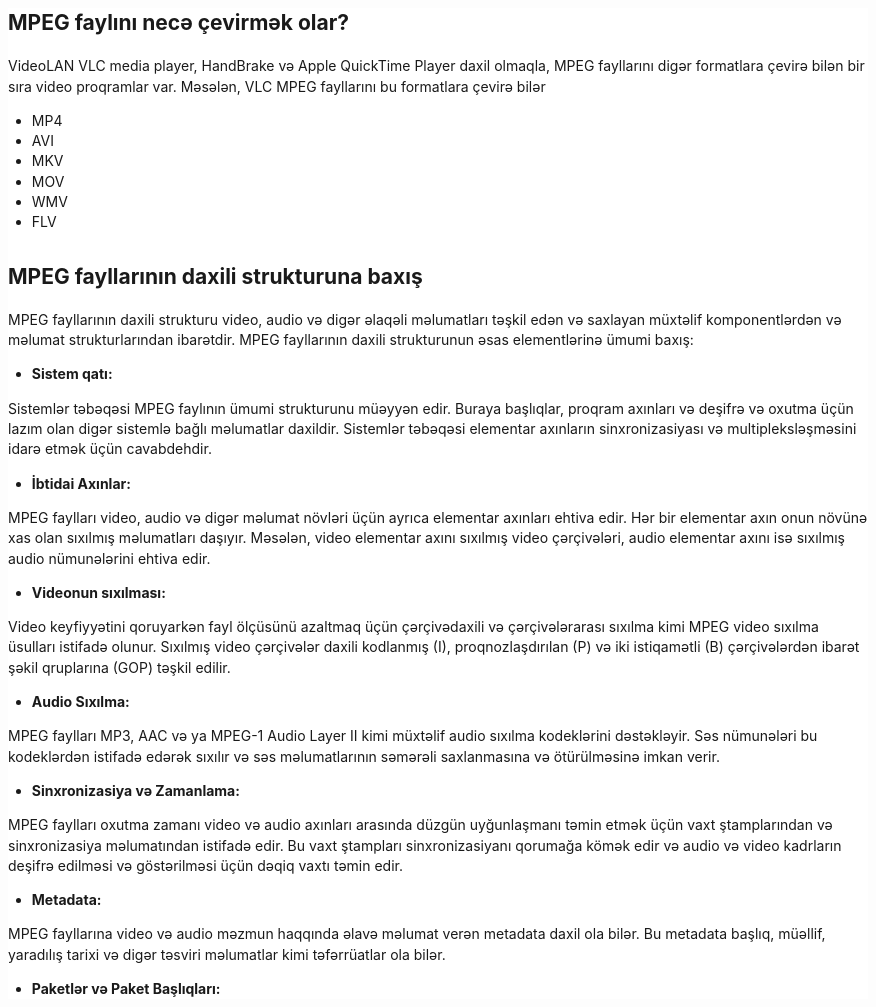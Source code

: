## MPEG faylını necə çevirmək olar?

VideoLAN VLC media player, HandBrake və Apple QuickTime Player daxil olmaqla, MPEG fayllarını digər formatlara çevirə bilən bir sıra video proqramlar var. Məsələn, VLC MPEG fayllarını bu formatlara çevirə bilər

- MP4
- AVI
- MKV
- MOV
- WMV
- FLV

## MPEG fayllarının daxili strukturuna baxış

MPEG fayllarının daxili strukturu video, audio və digər əlaqəli məlumatları təşkil edən və saxlayan müxtəlif komponentlərdən və məlumat strukturlarından ibarətdir. MPEG fayllarının daxili strukturunun əsas elementlərinə ümumi baxış:

- **Sistem qatı:**

Sistemlər təbəqəsi MPEG faylının ümumi strukturunu müəyyən edir. Buraya başlıqlar, proqram axınları və deşifrə və oxutma üçün lazım olan digər sistemlə bağlı məlumatlar daxildir. Sistemlər təbəqəsi elementar axınların sinxronizasiyası və multipleksləşməsini idarə etmək üçün cavabdehdir.

- **İbtidai Axınlar:**

MPEG faylları video, audio və digər məlumat növləri üçün ayrıca elementar axınları ehtiva edir. Hər bir elementar axın onun növünə xas olan sıxılmış məlumatları daşıyır. Məsələn, video elementar axını sıxılmış video çərçivələri, audio elementar axını isə sıxılmış audio nümunələrini ehtiva edir.

- **Videonun sıxılması:**

Video keyfiyyətini qoruyarkən fayl ölçüsünü azaltmaq üçün çərçivədaxili və çərçivələrarası sıxılma kimi MPEG video sıxılma üsulları istifadə olunur. Sıxılmış video çərçivələr daxili kodlanmış (I), proqnozlaşdırılan (P) və iki istiqamətli (B) çərçivələrdən ibarət şəkil qruplarına (GOP) təşkil edilir.

- **Audio Sıxılma:**

MPEG faylları MP3, AAC və ya MPEG-1 Audio Layer II kimi müxtəlif audio sıxılma kodeklərini dəstəkləyir. Səs nümunələri bu kodeklərdən istifadə edərək sıxılır və səs məlumatlarının səmərəli saxlanmasına və ötürülməsinə imkan verir.

- **Sinxronizasiya və Zamanlama:**

MPEG faylları oxutma zamanı video və audio axınları arasında düzgün uyğunlaşmanı təmin etmək üçün vaxt ştamplarından və sinxronizasiya məlumatından istifadə edir. Bu vaxt ştampları sinxronizasiyanı qorumağa kömək edir və audio və video kadrların deşifrə edilməsi və göstərilməsi üçün dəqiq vaxtı təmin edir.

- **Metadata:**

MPEG fayllarına video və audio məzmun haqqında əlavə məlumat verən metadata daxil ola bilər. Bu metadata başlıq, müəllif, yaradılış tarixi və digər təsviri məlumatlar kimi təfərrüatlar ola bilər.

- **Paketlər və Paket Başlıqları:**
